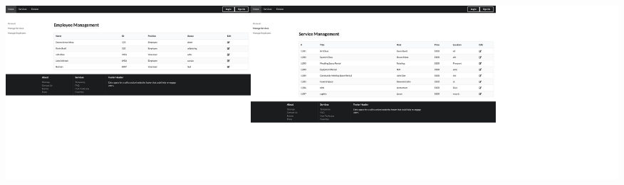 <img  height="40%" width="40%" src="https://github.com/DevonAM/BestCommunityService/blob/master/screenshots/screencapture-localhost-3000-manageemployees-2021-02-17-12_30_42.png"></code><code><img  height="40%" width="40%" src="https://github.com/DevonAM/BestCommunityService/blob/master/screenshots/screencapture-localhost-3000-manageservices-2021-02-17-12_30_37.png"></code><code>